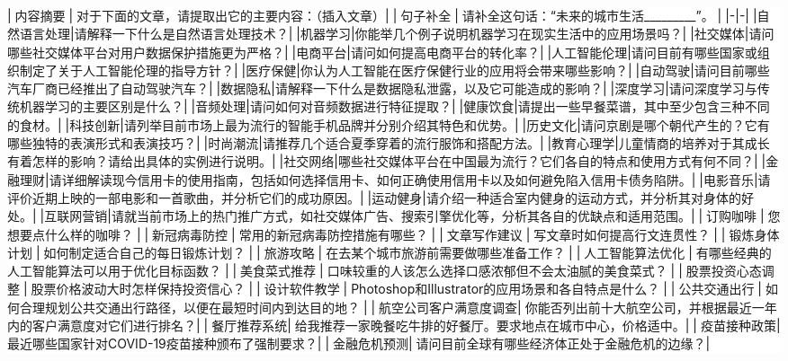 | 内容摘要 | 对于下面的文章，请提取出它的主要内容：（插入文章）|
| 句子补全 | 请补全这句话：“未来的城市生活_________”。 |
|-|-|
|自然语言处理|请解释一下什么是自然语言处理技术？|
|机器学习|你能举几个例子说明机器学习在现实生活中的应用场景吗？|
|社交媒体|请问哪些社交媒体平台对用户数据保护措施更为严格？|
|电商平台|请问如何提高电商平台的转化率？|
|人工智能伦理|请问目前有哪些国家或组织制定了关于人工智能伦理的指导方针？|
|医疗保健|你认为人工智能在医疗保健行业的应用将会带来哪些影响？|
|自动驾驶|请问目前哪些汽车厂商已经推出了自动驾驶汽车？|
|数据隐私|请解释一下什么是数据隐私泄露，以及它可能造成的影响？|
|深度学习|请问深度学习与传统机器学习的主要区别是什么？|
|音频处理|请问如何对音频数据进行特征提取？|
|健康饮食|请提出一些早餐菜谱，其中至少包含三种不同的食材。|
|科技创新|请列举目前市场上最为流行的智能手机品牌并分别介绍其特色和优势。|
|历史文化|请问京剧是哪个朝代产生的？它有哪些独特的表演形式和表演技巧？|
|时尚潮流|请推荐几个适合夏季穿着的流行服饰和搭配方法。|
|教育心理学|儿童情商的培养对于其成长有着怎样的影响？请给出具体的实例进行说明。|
|社交网络|哪些社交媒体平台在中国最为流行？它们各自的特点和使用方式有何不同？|
|金融理财|请详细解读现今信用卡的使用指南，包括如何选择信用卡、如何正确使用信用卡以及如何避免陷入信用卡债务陷阱。|
|电影音乐|请评价近期上映的一部电影和一首歌曲，并分析它们的成功原因。|
|运动健身|请介绍一种适合室内健身的运动方式，并分析其对身体的好处。|
|互联网营销|请就当前市场上的热门推广方式，如社交媒体广告、搜索引擎优化等，分析其各自的优缺点和适用范围。|
| 订购咖啡                 | 您想要点什么样的咖啡？                                                                                                     |
| 新冠病毒防控             | 常用的新冠病毒防控措施有哪些？                                                                                             |
| 文章写作建议             | 写文章时如何提高行文连贯性？                                                                                               |
| 锻炼身体计划             | 如何制定适合自己的每日锻炼计划？                                                                                         |
| 旅游攻略                 | 在去某个城市旅游前需要做哪些准备工作？                                                                                   |
| 人工智能算法优化         | 有哪些经典的人工智能算法可以用于优化目标函数？                                                                           |
| 美食菜式推荐             | 口味较重的人该怎么选择口感浓郁但不会太油腻的美食菜式？                                                                   |
| 股票投资心态调整         | 股票价格波动大时怎样保持投资信心？                                                                                       |
| 设计软件教学             | Photoshop和Illustrator的应用场景和各自特点是什么？                                                                      |
| 公共交通出行             | 如何合理规划公共交通出行路径，以便在最短时间内到达目的地？                                                               |
| 航空公司客户满意度调查| 你能否列出前十大航空公司，并根据最近一年内的客户满意度对它们进行排名？|
| 餐厅推荐系统| 给我推荐一家晚餐吃牛排的好餐厅。要求地点在城市中心，价格适中。|
| 疫苗接种政策| 最近哪些国家针对COVID-19疫苗接种颁布了强制要求？|
| 金融危机预测| 请问目前全球有哪些经济体正处于金融危机的边缘？|